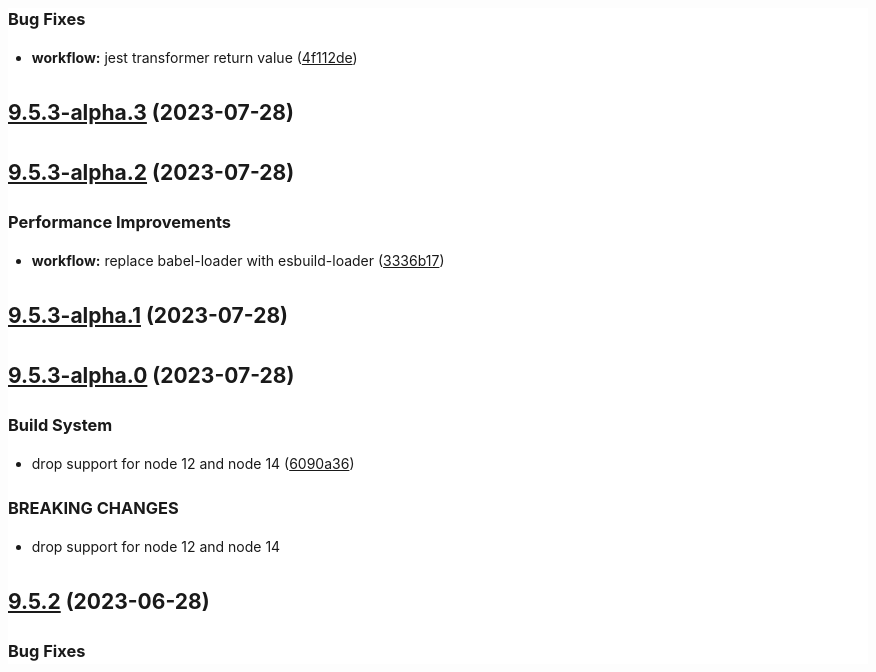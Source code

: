 
### Bug Fixes

* **workflow:** jest transformer return value ([4f112de](https://github.com/Availity/availity-workflow/commit/4f112de75df78b25d05f51ba30b685bea3cbba9a))



## [9.5.3-alpha.3](https://github.com/Availity/availity-workflow/compare/@availity/workflow@9.5.3-alpha.2...@availity/workflow@9.5.3-alpha.3) (2023-07-28)



## [9.5.3-alpha.2](https://github.com/Availity/availity-workflow/compare/@availity/workflow@9.5.3-alpha.1...@availity/workflow@9.5.3-alpha.2) (2023-07-28)


### Performance Improvements

* **workflow:** replace babel-loader with esbuild-loader ([3336b17](https://github.com/Availity/availity-workflow/commit/3336b1723f00e87d19d09cb5cd5e501012d42632))



## [9.5.3-alpha.1](https://github.com/Availity/availity-workflow/compare/@availity/workflow@9.5.3-alpha.0...@availity/workflow@9.5.3-alpha.1) (2023-07-28)



## [9.5.3-alpha.0](https://github.com/Availity/availity-workflow/compare/@availity/workflow@9.5.2...@availity/workflow@9.5.3-alpha.0) (2023-07-28)


### Build System

* drop support for node 12 and node 14 ([6090a36](https://github.com/Availity/availity-workflow/commit/6090a36329132c09fadea261211395e2b87deb24))


### BREAKING CHANGES

* drop support for node 12 and node 14



## [9.5.2](https://github.com/Availity/availity-workflow/compare/@availity/workflow@9.5.1...@availity/workflow@9.5.2) (2023-06-28)


### Bug Fixes
